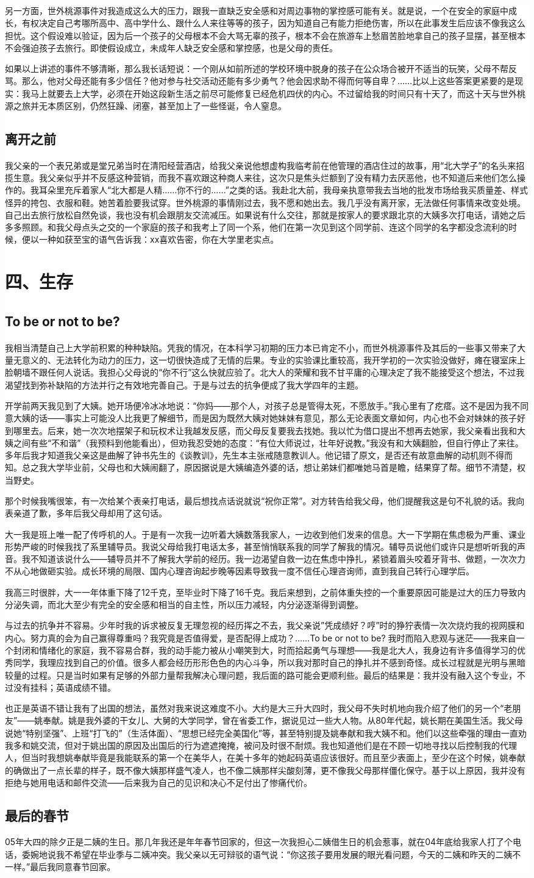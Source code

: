 另一方面，世外桃源事件对我造成这么大的压力，跟我一直缺乏安全感和对周边事物的掌控感可能有关。就是说，一个在安全的家庭中成长，有权决定自己考哪所高中、高中学什么、跟什么人来往等等的孩子，因为知道自己有能力拒绝伤害，所以在此事发生后应该不像我这么担忧。这个假设难以验证，因为后一个孩子的父母根本不会大骂无辜的孩子，根本不会在旅游车上愁眉苦脸地拿自己的孩子显摆，甚至根本不会强迫孩子去旅行。即使假设成立，未成年人缺乏安全感和掌控感，也是父母的责任。

如果以上讲述的事件不够清晰，那么我长话短说：一个刚从如前所述的学校环境中脱身的孩子在公众场合被开不适当的玩笑，父母不帮反骂。那么，他对父母还能有多少信任？他对参与社交活动还能有多少勇气？他会因求助不得而何等自卑？……比以上这些答案更紧要的是现实：我马上就要去上大学，必须在开始这段新生活之前尽可能修复已经危机四伏的内心。不过留给我的时间只有十天了，而这十天与世外桃源之旅并无本质区别，仍然狂躁、闭塞，甚至加上了一些怪诞，令人窒息。

## 离开之前

我父亲的一个表兄弟或是堂兄弟当时在清阳经营酒店，给我父亲说他想虚构我临考前在他管理的酒店住过的故事，用“北大学子”的名头来招揽生意。我父亲似乎并不反感这种营销，而我不喜欢跟这种商人来往，这次只是焦头烂额到了没有精力去厌恶他，也不知道后来他们怎么操作的。我耳朵里充斥着家人“北大都是人精……你不行的……”之类的话。我赴北大前，我母亲执意带我去当地的批发市场给我买质量差、样式怪异的挎包、衣服和鞋。她苦着脸要我试穿。世外桃源的事情刚过去，我不愿和她出去。我几乎没有离开家，无法做任何事情来改变处境。自己出去旅行放松自然免谈，我也没有机会跟朋友交流减压。如果说有什么交往，那就是按家人的要求跟北京的大姨多次打电话，请她之后多多照顾。和我父母点头之交的一个家庭的孩子和我考上了同一个系，他们在第一次见到这个同学前、连这个同学的名字都没念流利的时候，便以一种如获至宝的语气告诉我：xx喜欢告密，你在大学里老实点。

# 四、生存

## **To be or not to be?**

我相当清楚自己上大学前积累的种种缺陷。凭我的情况，在本科学习初期的压力本已肯定不小，而世外桃源事件及其后的一些事又带来了大量无意义的、无法转化为动力的压力，这一切很快造成了无情的后果。专业的实验课比重较高，我开学初的一次实验没做好，瘫在寝室床上脸朝墙不跟任何人说话。我担心父母说的“你不行”这么快就应验了。北大人的荣耀和我不甘平庸的心理决定了我不能接受这个想法，不过我渴望找到弥补缺陷的方法并行之有效地完善自己。于是与过去的抗争便成了我大学四年的主题。

开学前两天我见到了大姨。她开场便冷冰冰地说：“你妈——那个人，对孩子总是管得太死，不愿放手。”我心里有了疙瘩。这不是因为我不同意大姨的话——事实上可能没人比我更了解细节，而是因为既然大姨对她妹妹有意见，那么无论表面文章如何，内心也不会对妹妹的孩子好到哪里去。后来，她一次次地摆架子和玩权术让我越发反感，而父母反复要我去找她。我以忙为借口提出不想再去她家，我父亲看出我和大姨之间有些“不和谐”（我预料到他能看出），但劝我忍受她的态度：“有位大师说过，壮年好说教。”我没有和大姨翻脸，但自行停止了来往。多年后我才知道我父亲这是曲解了钟书先生的《谈教训》，先生本主张戒随意教训人。他记错了原文，是否还有故意曲解的动机则不得而知。总之我大学毕业前，父母也和大姨闹翻了，原因据说是大姨编造外婆的话，想让弟妹们都唯她马首是瞻，结果穿了帮。细节不清楚，权当野史。

那个时候我嘴很笨，有一次给某个表亲打电话，最后想找点话说就说“祝你正常”。对方转告给我父母，他们提醒我这是句不礼貌的话。我向表亲道了歉，多年后我父母却用了这句话。

大一我是班上唯一配了传呼机的人。于是有一次我一边听着大姨数落我家人，一边收到他们发来的信息。大一下学期在焦虑极为严重、课业形势严峻的时候我找了系里辅导员。我说父母给我打电话太多，甚至悄悄联系我的同学了解我的情况。辅导员说他们或许只是想听听我的声音。我不知道该说什么——辅导员并不了解我大学前的经历。我一边渴望自救一边在焦虑中挣扎，紧锁着眉头咬着牙背书、做题，一次次力不从心地做砸实验。成长环境的局限、国内心理咨询起步晚等因素导致我一度不信任心理咨询师，直到我自己转行心理学后。

我高三时很胖，大一一年体重下降了12千克，至毕业时下降了16千克。我后来想到，之前体重失控的一个重要原因可能是过大的压力导致内分泌失调，而北大至少有完全的安全感和相当的自主性，所以压力减轻，内分泌逐渐得到调整。

与过去的抗争并不容易。少年时我的诉求被反复无理忽视的经历挥之不去，我父亲说”凭成绩好？哼”时的狰狞表情一次次烧灼我的视网膜和内心。努力真的会为自己赢得尊重吗？我究竟是否值得爱，是否配得上成功？……To be or not to be? 我时而陷入悲观与迷茫——我来自一个封闭和情绪化的家庭，我不容易合群，我的动手能力被从小嘲笑到大，时而拾起勇气与理想——我是北大人，我身边有许多值得学习的优秀同学，我理应找到自己的价值。很多人都会经历形形色色的内心斗争，所以我对那时自己的挣扎并不感到奇怪。成长过程就是光明与黑暗较量的过程。只是当时如果有足够的外部力量帮我解决心理问题，我后面的路可能会更顺利些。最后的结果是：我并没有融入这个专业，不过没有挂科；英语成绩不错。

也正是英语不错让我有了出国的想法，虽然对我来说这难度不小。大约是大三升大四时，我父母不失时机地向我介绍了他们的另一个“老朋友”——姚奉献。姚是我外婆的干女儿、大舅的大学同学，曾在省委工作，据说见过一些大人物。从80年代起，姚长期在美国生活。我父母说她“特别坚强”、上班“打飞的”（生活体面）、“思想已经完全美国化”等，甚至特别提及姚奉献和我大姨不和。他们以这些牵强的理由一直劝我多和姚交流，但对于姚出国的原因及出国后的行为遮遮掩掩，被问及时很不耐烦。我也知道他们是在不顾一切地寻找以后控制我的代理人，但当时我想姚奉献毕竟是我能联系的第一个在美华人，在美十多年的她起码英语应该很好。而且至少表面上，至少在这个时候，姚奉献的确做出了一点长辈的样子，既不像大姨那样盛气凌人，也不像二姨那样尖酸刻薄，更不像我父母那样僵化保守。基于以上原因，我并没有拒绝与她用电话和邮件交流——后来我为自己的见识和决心不足付出了惨痛代价。

## 最后的春节

05年大四的除夕正是二姨的生日。那几年我还是年年春节回家的，但这一次我担心二姨借生日的机会惹事，就在04年底给我家人打了个电话，委婉地说我不希望在毕业季与二姨冲突。我父亲以无可辩驳的语气说：“你这孩子要用发展的眼光看问题，今天的二姨和昨天的二姨不一样。”最后我同意春节回家。
